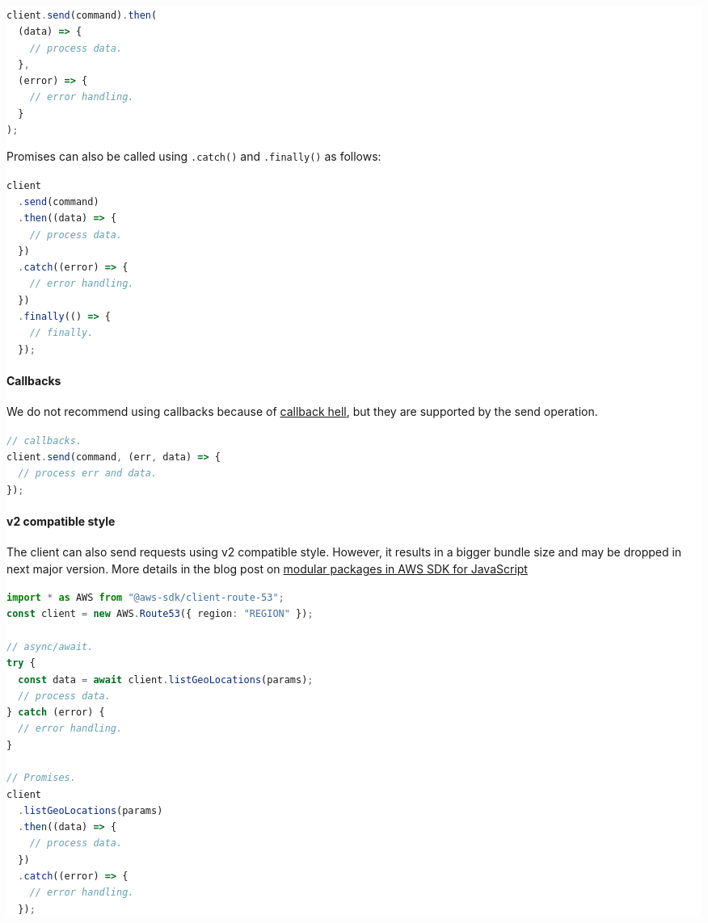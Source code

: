 ```js
client.send(command).then(
  (data) => {
    // process data.
  },
  (error) => {
    // error handling.
  }
);
```

Promises can also be called using `.catch()` and `.finally()` as follows:

```js
client
  .send(command)
  .then((data) => {
    // process data.
  })
  .catch((error) => {
    // error handling.
  })
  .finally(() => {
    // finally.
  });
```

#### Callbacks

We do not recommend using callbacks because of [callback hell](http://callbackhell.com/),
but they are supported by the send operation.

```js
// callbacks.
client.send(command, (err, data) => {
  // process err and data.
});
```

#### v2 compatible style

The client can also send requests using v2 compatible style.
However, it results in a bigger bundle size and may be dropped in next major version. More details in the blog post
on [modular packages in AWS SDK for JavaScript](https://aws.amazon.com/blogs/developer/modular-packages-in-aws-sdk-for-javascript/)

```ts
import * as AWS from "@aws-sdk/client-route-53";
const client = new AWS.Route53({ region: "REGION" });

// async/await.
try {
  const data = await client.listGeoLocations(params);
  // process data.
} catch (error) {
  // error handling.
}

// Promises.
client
  .listGeoLocations(params)
  .then((data) => {
    // process data.
  })
  .catch((error) => {
    // error handling.
  });
```